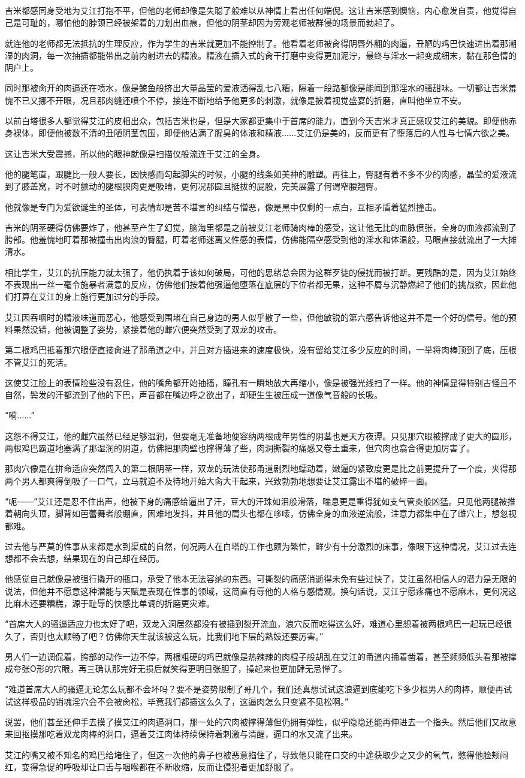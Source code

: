 吉米都感同身受地为艾江打抱不平，但他的老师却像是失聪了般难以从神情上看出任何端倪。这让吉米感到懊恼，内心愈发自责，他觉得自己是可耻的，哪怕他的脖颈已经被架着的刀划出血痕，但他的阴茎却因为旁观老师被群侵的场景而勃起了。

就连他的老师都无法抵抗的生理反应，作为学生的吉米就更加不能控制了。他看着老师被肏得阴唇外翻的肉逼，丑陋的鸡巴快速进出着那潮湿的肉洞，每一次抽插都能带出之前内射进去的精液。精液在插入式的肏干打磨中变得更加泥泞，最终与淫水一起变成细末，黏在那色情的阴户上。

同时那被肏开的肉逼还在喷水，像是鲸鱼般挤出大量晶莹的爱液洒得乱七八糟，隔着一段路都像是能闻到那淫水的骚甜味。一切都让吉米羞愧不已又挪不开眼，况且那肉缝还喷个不停，接连不断地给予他更多的刺激，就像是披着视觉盛宴的折磨，直叫他坐立不安。

以前白塔很多人都觉得艾江的皮相出众，包括吉米也是，但是大家都更集中于首席的能力，直到今天吉米才真正感叹艾江的美貌。即便他赤身裸体，即便他被数不清的丑陋阴茎包围，即便他沾满了腥臭的体液和精液……艾江仍是美的，反而更有了堕落后的人性与七情六欲之美。

这让吉米大受震撼，所以他的眼神就像是扫描仪般流连于艾江的全身。

他的腿笔直，跟腱比一般人要长，因快感而勾起脚尖的时候，小腿的线条如美神的雕塑。再往上，臀腿有着不多不少的肉感，晶莹的爱液流到了膝盖窝，时不时颤动的腿根腴肉更是吸睛，更何况那圆且挺拔的屁股，完美展露了何谓窄腰翘臀。

他就像是专门为爱欲诞生的圣体，可表情却是苦不堪言的纠结与憎恶，像是黑中仅剩的一点白，互相矛盾着猛烈撞击。

吉米的阴茎硬得仿佛要炸了，他甚至产生了幻觉，脑海里都是之前被艾江老师骑肉棒的感受，这让他无比的血脉偾张，全身的血液都流到了胯部。他羞愧地盯着那被撞击出肉浪的臀腿，盯着老师迷离又性感的表情，仿佛能隔空感受到他的淫水和体温般，马眼直接就流出了一大摊清水。

相比学生，艾江的抗压能力就太强了，他仍执着于该如何破局，可他的思绪总会因为这群歹徒的侵扰而被打断。更残酷的是，因为艾江始终不表现出一丝一毫令施暴者满意的反应，仿佛他们按着他强逼他堕落在底层的下位者都无果，这种不屑与沉静燃起了他们的挑战欲，因此他们打算在艾江的身上施行更加过分的手段。

艾江因吞咽时的精液味道而恶心，他感受到围堵在自己身边的男人似乎散了一些，但他敏锐的第六感告诉他这并不是一个好的信号。他的预料果然没错，他被调整了姿势，紧接着他的雌穴便突然受到了双龙的攻击。

第二根鸡巴抵着那穴眼便直接肏进了那甬道之中，并且对方插进来的速度极快，没有留给艾江多少反应的时间，一举将肉棒顶到了底，压根不管艾江的死活。

这使艾江脸上的表情险些没有忍住，他的嘴角都开始抽搐，瞳孔有一瞬地放大再缩小，像是被强光线扫了一样。他的神情显得特别古怪且不自然，鬓发的汗都流到了他的下巴，声音都在嘴边呼之欲出了，却硬生生被压成一道像气音般的长吸。

“嗬……”

这怨不得艾江，他的雌穴虽然已经足够湿润，但要毫无准备地便容纳两根成年男性的阴茎也是天方夜谭。只见那穴眼被撑成了更大的圆形，两根鸡巴霸道地塞满了那湿润的阴道，仿佛把那肉壁也撑得薄了些，肉洞撕裂的痛感又卷土重来，但穴肉也翕合得更加厉害了。

那肉穴像是在拼命适应突然闯入的第二根阴茎一样，双龙的玩法使那甬道剧烈地蠕动着，嫩逼的紧致度更是比之前更提升了一个度，夹得那两个男人都爽得倒吸了一口气，立马就迫不及待地开始大肏大干起来，兴致勃勃地想要让艾江露出不堪的破碎一面。

“呃——”艾江还是忍不住出声，他被下身的痛感给逼出了汗，豆大的汗珠如泪般滑落，喘息更是重得犹如支气管炎般凶猛。只见他两腿被推着朝向头顶，脚背如芭蕾舞者般绷直，困难地发抖，并且他的肩头也都在哆嗦，仿佛全身的血液逆流般，注意力都集中在了雌穴上，想忽视都难。

过去他与严莫的性事从来都是水到渠成的自然，何况两人在白塔的工作也颇为繁忙，鲜少有十分激烈的床事，像眼下这种情况，艾江过去连想都不会去想，结果现在的自己却在经历。

他感觉自己就像是被强行撬开的瓶口，承受了他本无法容纳的东西。可撕裂的痛感消逝得未免有些过快了，艾江虽然相信人的潜力是无限的说法，但他并不愿意这种潜能与天赋是表现在性事的领域，这简直有辱他的人格与感情观。换句话说，艾江宁愿疼痛也不愿麻木，更何况这比麻木还要糟糕，源于耻辱的快感比单调的折磨更灾难。

“首席大人的骚逼适应力也太好了吧，双龙入洞居然都没有被插到裂开流血，浪穴反而吃得这么好，难道心里想着被两根鸡巴一起玩已经很久了，否则也太顺畅了吧？仿佛你天生就该被这么玩，比我们地下层的熟妓还要厉害。”

男人们一边调侃着，胯部的动作一边不停，两根粗硬的鸡巴就像是热辣辣的肉棍子般胡乱在艾江的甬道内捅着凿着，甚至频频低头看那被撑成夸张O形的穴眼，再三确认那完好无损后就笑得更明目张胆了，操起来也更加肆无忌惮了。

“难道首席大人的骚逼无论怎么玩都不会坏吗？要不是姿势限制了哥几个，我们还真想试试这浪逼到底能吃下多少根男人的肉棒，顺便再试试这样极品的销魂淫穴会不会被肏松，毕竟我们都插这么久了，这逼肉怎么只变紧不见松啊。”

说罢，他们甚至还伸手去摸了摸艾江的肉逼洞口，那一处的穴肉被撑得薄但仍拥有弹性，似乎隐隐还能再伸进去一个指头。然后他们又故意来回抠摸那吃着双龙肉棒的洞口，逼着艾江肉体持续保持着刺激与清醒，逼口的水又流了出来。

艾江的嘴又被不知名的鸡巴给堵住了，但这一次他的鼻子也被恶意掐住了，导致他只能在口交的中途获取少之又少的氧气，憋得他脸颊闷红，变得急促的呼吸却让口舌与咽喉都在不断收缩，反而让侵犯者更加舒服了。
